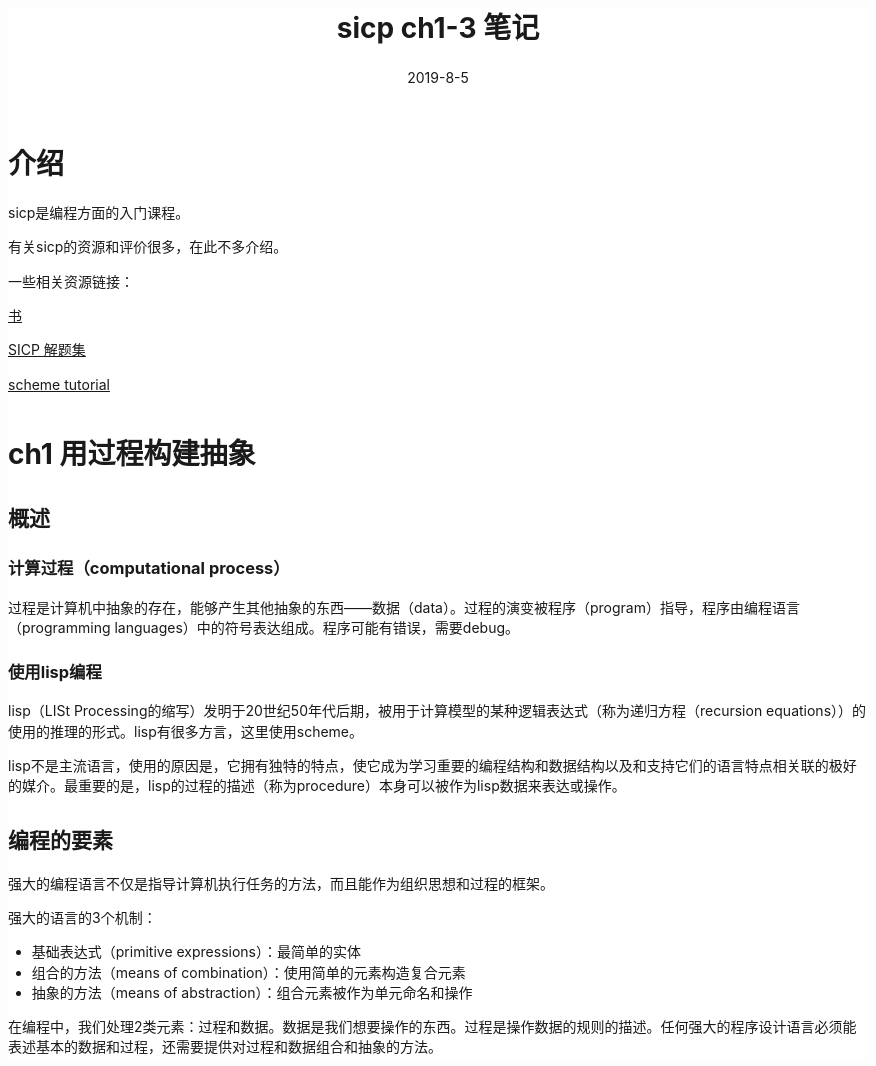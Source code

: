 ﻿---
title: sicp ch1-3 笔记
date: 2019-8-5
categories: 课程
tags:
	- 程序设计
	- sicp
	- 本科补全
---

# 介绍

sicp是编程方面的入门课程。

有关sicp的资源和评价很多，在此不多介绍。

一些相关资源链接：

[书](https://mitpress.mit.edu/sites/default/files/sicp/full-text/book/book.html)

[SICP 解题集](https://sicp.readthedocs.io/en/latest/)

[scheme tutorial](https://deathking.github.io/yast-cn/)

# ch1 用过程构建抽象

## 概述

### 计算过程（computational process）

过程是计算机中抽象的存在，能够产生其他抽象的东西——数据（data）。过程的演变被程序（program）指导，程序由编程语言（programming languages）中的符号表达组成。程序可能有错误，需要debug。

### 使用lisp编程

lisp（LISt Processing的缩写）发明于20世纪50年代后期，被用于计算模型的某种逻辑表达式（称为递归方程（recursion equations））的使用的推理的形式。lisp有很多方言，这里使用scheme。

lisp不是主流语言，使用的原因是，它拥有独特的特点，使它成为学习重要的编程结构和数据结构以及和支持它们的语言特点相关联的极好的媒介。最重要的是，lisp的过程的描述（称为procedure）本身可以被作为lisp数据来表达或操作。


## 编程的要素

强大的编程语言不仅是指导计算机执行任务的方法，而且能作为组织思想和过程的框架。

强大的语言的3个机制：
- 基础表达式（primitive expressions）：最简单的实体
- 组合的方法（means of combination）：使用简单的元素构造复合元素
- 抽象的方法（means of abstraction）：组合元素被作为单元命名和操作

在编程中，我们处理2类元素：过程和数据。数据是我们想要操作的东西。过程是操作数据的规则的描述。任何强大的程序设计语言必须能表述基本的数据和过程，还需要提供对过程和数据组合和抽象的方法。
